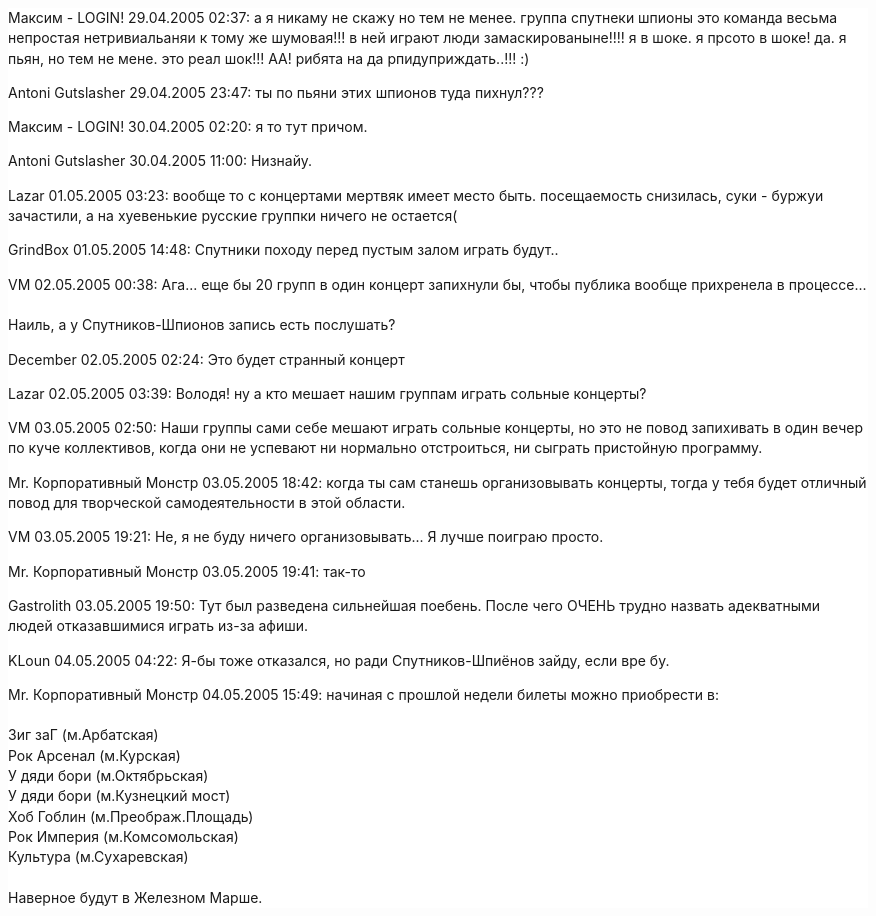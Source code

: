 Максим - LOGIN! 29.04.2005 02:37:
а я никаму не скажу но тем не менее. группа спутнеки шпионы это команда весьма непростая нетривиальаняи к тому же шумовая!!! в ней играют люди замаскированыне!!!! я в шоке. я прсото в шоке! да. я пьян, но тем не мене. это реал шок!!! АА! рибята на да рпидуприждать..!!! :)

Antoni Gutslasher 29.04.2005 23:47:
ты по пьяни этих шпионов туда пихнул???

Максим - LOGIN! 30.04.2005 02:20:
я то тут причом.

Antoni Gutslasher 30.04.2005 11:00:
Низнайу.

Lazar 01.05.2005 03:23:
вообще то с концертами мертвяк имеет место быть. посещаемость снизилась, суки - буржуи зачастили, а на хуевенькие русские группки ничего не остается(

GrindBox 01.05.2005 14:48:
Спутники походу перед пустым залом играть будут..

VM 02.05.2005 00:38:
Ага... еще бы 20 групп в один концерт запихнули бы, чтобы публика вообще прихренела в процессе... <BR><BR>Наиль, а у Спутников-Шпионов запись есть послушать?

December 02.05.2005 02:24:
Это будет странный концерт

Lazar 02.05.2005 03:39:
Володя! ну а кто мешает нашим группам играть сольные концерты?

VM 03.05.2005 02:50:
Наши группы сами себе мешают играть сольные концерты, но это не повод запихивать в один вечер по куче коллективов, когда они не успевают ни нормально отстроиться, ни сыграть пристойную программу. 

Mr. Корпоративный Монстр 03.05.2005 18:42:
когда ты сам станешь организовывать концерты, тогда у тебя будет отличный повод для творческой самодеятельности в этой области.

VM 03.05.2005 19:21:
Не, я не буду ничего организовывать... Я лучше поиграю просто.

Mr. Корпоративный Монстр 03.05.2005 19:41:
так-то

Gastrolith 03.05.2005 19:50:
Тут был разведена сильнейшая поебень. После чего ОЧЕНЬ трудно назвать адекватными людей отказавшимися играть из-за афиши. 

KLoun 04.05.2005 04:22:
Я-бы тоже отказался, но ради Спутников-Шпиёнов зайду, если вре бу.

Mr. Корпоративный Монстр 04.05.2005 15:49:
начиная с прошлой недели билеты можно приобрести в:<BR><BR>Зиг заГ (м.Арбатская)<BR>Рок Арсенал (м.Курская)<BR>У дяди бори (м.Октябрьская)<BR>У дяди бори (м.Кузнецкий мост)<BR>Хоб Гоблин (м.Преображ.Площадь)<BR>Рок Империя (м.Комсомольская)<BR>Культура (м.Сухаревская)<BR><BR>Наверное будут в Железном Марше.<BR>
